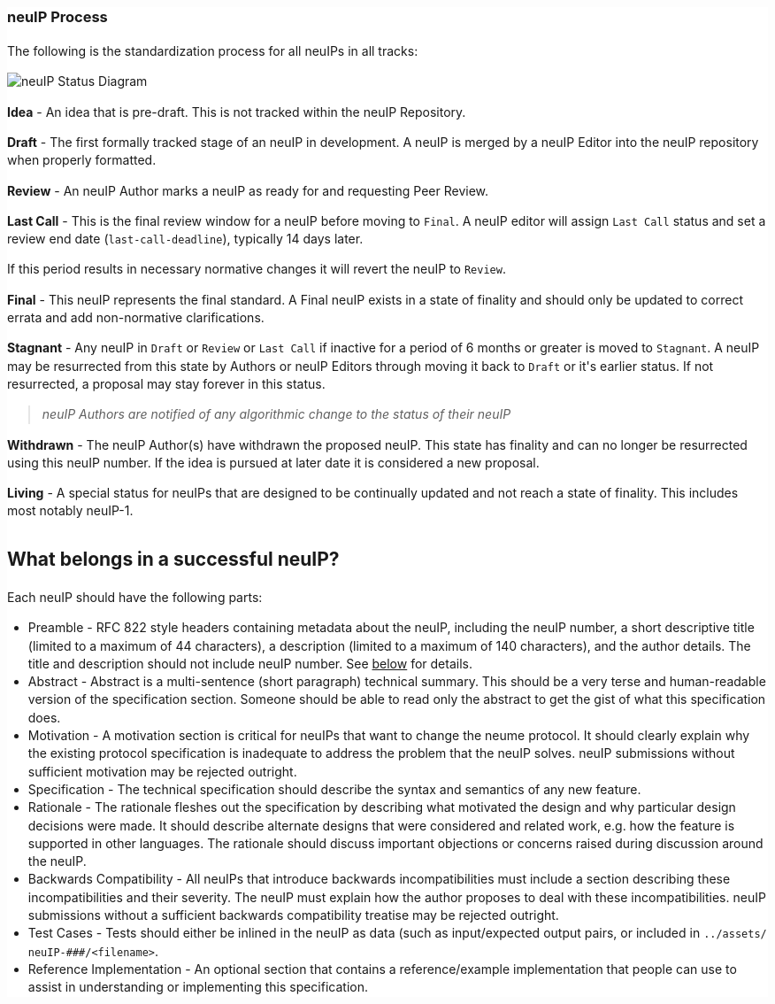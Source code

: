 ### neuIP Process 

The following is the standardization process for all neuIPs in all tracks:

![neuIP Status Diagram](https://github.com/ethereum/EIPs/blob/master/assets/eip-1/EIP-process-update.jpg)

**Idea** - An idea that is pre-draft. This is not tracked within the neuIP Repository.

**Draft** - The first formally tracked stage of an neuIP in development. A neuIP is merged by a neuIP Editor into the neuIP repository when properly formatted.

**Review** - An neuIP Author marks a neuIP as ready for and requesting Peer Review.

**Last Call** - This is the final review window for a neuIP before moving to `Final`. A neuIP editor will assign `Last Call` status and set a review end date (`last-call-deadline`), typically 14 days later.

If this period results in necessary normative changes it will revert the neuIP to `Review`.

**Final** - This neuIP represents the final standard. A Final neuIP exists in a state of finality and should only be updated to correct errata and add non-normative clarifications.

**Stagnant** - Any neuIP in `Draft` or `Review` or `Last Call` if inactive for a period of 6 months or greater is moved to `Stagnant`. A neuIP may be resurrected from this state by Authors or neuIP Editors through moving it back to `Draft` or it's earlier status. If not resurrected, a proposal may stay forever in this status. 

>*neuIP Authors are notified of any algorithmic change to the status of their neuIP*

**Withdrawn** - The neuIP Author(s) have withdrawn the proposed neuIP. This state has finality and can no longer be resurrected using this neuIP number. If the idea is pursued at later date it is considered a new proposal.

**Living** - A special status for neuIPs that are designed to be continually updated and not reach a state of finality. This includes most notably neuIP-1.

## What belongs in a successful neuIP?

Each neuIP should have the following parts:

- Preamble - RFC 822 style headers containing metadata about the neuIP, including the neuIP number, a short descriptive title (limited to a maximum of 44 characters), a description (limited to a maximum of 140 characters), and the author details. The title and description should not include neuIP number. See [below](./neuIP-1.md#neuIP-header-preamble) for details.
- Abstract - Abstract is a multi-sentence (short paragraph) technical summary. This should be a very terse and human-readable version of the specification section. Someone should be able to read only the abstract to get the gist of what this specification does.
- Motivation - A motivation section is critical for neuIPs that want to change the neume protocol. It should clearly explain why the existing protocol specification is inadequate to address the problem that the neuIP solves. neuIP submissions without sufficient motivation may be rejected outright.
- Specification - The technical specification should describe the syntax and semantics of any new feature.
- Rationale - The rationale fleshes out the specification by describing what motivated the design and why particular design decisions were made. It should describe alternate designs that were considered and related work, e.g. how the feature is supported in other languages. The rationale should discuss important objections or concerns raised during discussion around the neuIP.
- Backwards Compatibility - All neuIPs that introduce backwards incompatibilities must include a section describing these incompatibilities and their severity. The neuIP must explain how the author proposes to deal with these incompatibilities. neuIP submissions without a sufficient backwards compatibility treatise may be rejected outright.
- Test Cases - Tests should either be inlined in the neuIP as data (such as input/expected output pairs, or included in `../assets/neuIP-###/<filename>`.
- Reference Implementation - An optional section that contains a reference/example implementation that people can use to assist in understanding or implementing this specification.